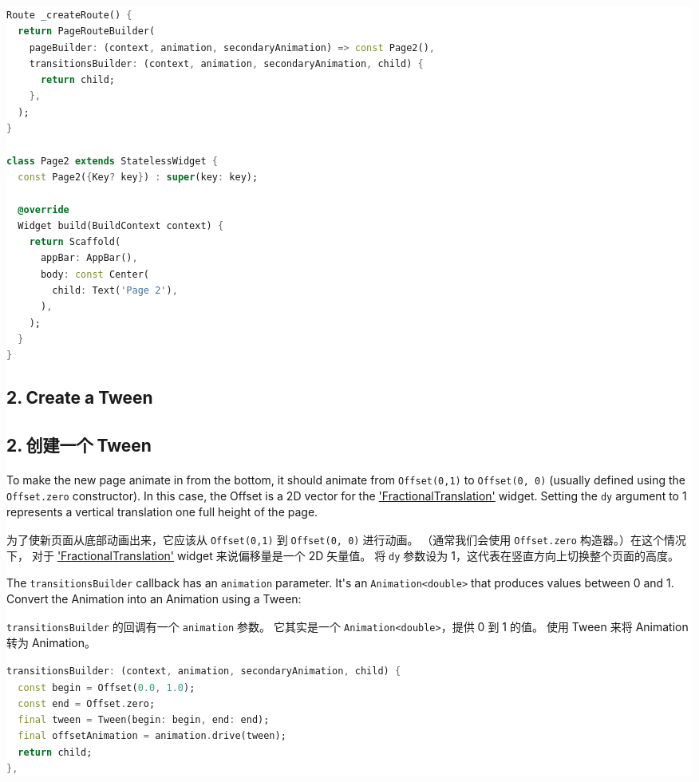 ```dart
Route _createRoute() {
  return PageRouteBuilder(
    pageBuilder: (context, animation, secondaryAnimation) => const Page2(),
    transitionsBuilder: (context, animation, secondaryAnimation, child) {
      return child;
    },
  );
}

class Page2 extends StatelessWidget {
  const Page2({Key? key}) : super(key: key);

  @override
  Widget build(BuildContext context) {
    return Scaffold(
      appBar: AppBar(),
      body: const Center(
        child: Text('Page 2'),
      ),
    );
  }
}
```

## 2. Create a Tween

## 2. 创建一个 Tween

To make the new page animate in from the bottom, it should animate from
`Offset(0,1)` to `Offset(0, 0)` (usually defined using the `Offset.zero`
constructor). In this case, the Offset is a 2D vector for the
['FractionalTranslation'][] widget.
Setting the `dy` argument to 1 represents a vertical translation one
full height of the page.

为了使新页面从底部动画出来，它应该从 `Offset(0,1)` 到 `Offset(0, 0)` 进行动画。
（通常我们会使用 `Offset.zero` 构造器。）在这个情况下，
对于 ['FractionalTranslation'][] widget 来说偏移量是一个 2D 矢量值。
将 `dy` 参数设为 1，这代表在竖直方向上切换整个页面的高度。

The `transitionsBuilder` callback has an `animation` parameter. It's an
`Animation<double>` that produces values between 0 and 1. Convert the
Animation<double> into an Animation<Offset> using a Tween:
  
`transitionsBuilder` 的回调有一个 `animation` 参数。
它其实是一个 `Animation<double>`，提供 0 到 1 的值。
使用 Tween 来将 Animation<double> 转为 Animation<Offset>。

<?code-excerpt "lib/starter.dart (step1)"?>
```dart
transitionsBuilder: (context, animation, secondaryAnimation, child) {
  const begin = Offset(0.0, 1.0);
  const end = Offset.zero;
  final tween = Tween(begin: begin, end: end);
  final offsetAnimation = animation.drive(tween);
  return child;
},
```


[`AnimatedWidget`]: {{site.api}}/flutter/widgets/AnimatedWidget-class.html
[`Animation`]: {{site.api}}/flutter/animation/Animation-class.html
[`chain()`]: {{site.api}}/flutter/animation/Animatable/chain.html
[`Curve`]: {{site.api}}/flutter/animation/Curve-class.html
[`Curves`]: {{site.api}}/flutter/animation/Curves-class.html
[`CurveTween`]: {{site.api}}/flutter/animation/CurveTween-class.html
['FractionalTranslation']: {{site.api}}/flutter/widgets/FractionalTranslation-class.html
[`PageRouteBuilder`]: {{site.api}}/flutter/widgets/PageRouteBuilder-class.html
[`Route`]: {{site.api}}/flutter/widgets/Route-class.html
[`SlideTransition`]: {{site.api}}/flutter/widgets/SlideTransition-class.html
[`Tween`]: {{site.api}}/flutter/animation/Tween-class.html